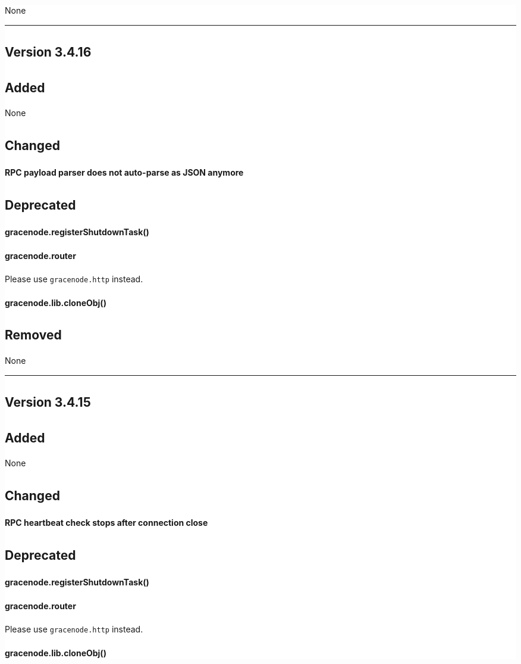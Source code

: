 None

***

## Version 3.4.16

## Added

None

## Changed

#### RPC payload parser does not auto-parse as JSON anymore

## Deprecated

#### gracenode.registerShutdownTask()

#### gracenode.router

Please use `gracenode.http` instead.

#### gracenode.lib.cloneObj()

## Removed

None

***

## Version 3.4.15

## Added

None

## Changed

#### RPC heartbeat check stops after connection close

## Deprecated

#### gracenode.registerShutdownTask()

#### gracenode.router

Please use `gracenode.http` instead.

#### gracenode.lib.cloneObj()
